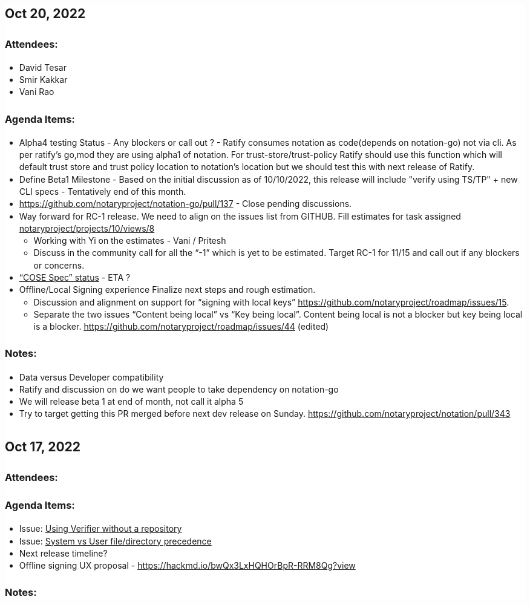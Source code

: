 ## Oct 20, 2022
### Attendees:
- David Tesar
- Smir Kakkar
- Vani Rao
 
### Agenda Items:
- Alpha4 testing Status - Any blockers or call out ? - Ratify consumes notation as code(depends on notation-go) not via cli. As per ratify’s go,mod they are using alpha1 of notation. For trust-store/trust-policy Ratify should use this function which will default trust store and trust policy location to notation’s location but we should test this with next release of Ratify.
- Define Beta1 Milestone - Based on the initial discussion as of 10/10/2022, this release will  include "verify using TS/TP" + new CLI specs - Tentatively end of this month.
- https://github.com/notaryproject/notation-go/pull/137 - Close pending discussions.
- Way forward for RC-1 release. We need to align on the issues list from GITHUB. Fill estimates for task assigned [notaryproject/projects/10/views/8](https://github.com/orgs/notaryproject/projects/10/views/8)
  - Working with Yi on the estimates - Vani / Pritesh
  - Discuss in the community call for all the “-1” which is yet to be estimated. Target RC-1 for 11/15 and call out if any blockers or concerns.
- [“COSE Spec” status]( https://github.com/notaryproject/notaryproject/pull/148) - ETA ?
- Offline/Local Signing experience Finalize next steps and rough estimation.
    - Discussion and alignment on support for “signing with local keys” https://github.com/notaryproject/roadmap/issues/15.
    - Separate the two issues “Content being local” vs “Key being local”. Content being local is not a blocker but key being local is a blocker. https://github.com/notaryproject/roadmap/issues/44 (edited) 
 
### Notes:
- Data versus Developer compatibility
- Ratify and discussion on do we want people to take dependency on notation-go
- We will release beta 1 at end of month, not call it alpha 5
- Try to target getting this PR merged before next dev release on Sunday. https://github.com/notaryproject/notation/pull/343

## Oct 17, 2022
### Attendees:

### Agenda Items:
- Issue: [Using Verifier without a repository](https://github.com/notaryproject/notation-go/issues/143)
- Issue: [System vs User file/directory precedence](https://github.com/notaryproject/notation/issues/203)
- Next release timeline?
- Offline signing UX proposal - https://hackmd.io/bwQx3LxHQHOrBpR-RRM8Qg?view
### Notes:
